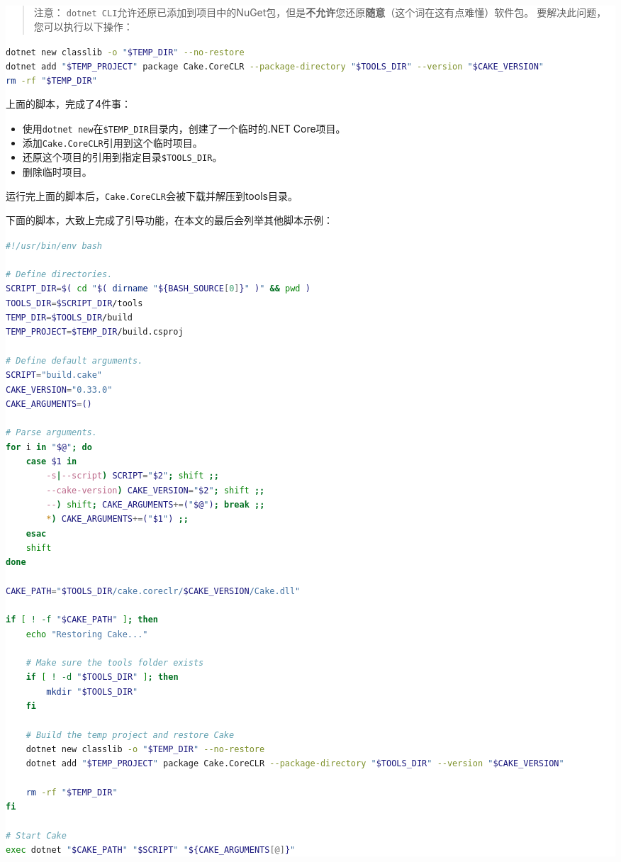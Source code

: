 > 注意： `dotnet CLI`允许还原已添加到项目中的NuGet包，但是**不允许**您还原**随意**（这个词在这有点难懂）软件包。 要解决此问题，您可以执行以下操作：

```bash
dotnet new classlib -o "$TEMP_DIR" --no-restore
dotnet add "$TEMP_PROJECT" package Cake.CoreCLR --package-directory "$TOOLS_DIR" --version "$CAKE_VERSION"
rm -rf "$TEMP_DIR"
```

上面的脚本，完成了4件事：

- 使用`dotnet new`在`$TEMP_DIR`目录内，创建了一个临时的.NET Core项目。
- 添加`Cake.CoreCLR`引用到这个临时项目。
- 还原这个项目的引用到指定目录` $TOOLS_DIR `。
- 删除临时项目。

运行完上面的脚本后，`Cake.CoreCLR`会被下载并解压到tools目录。

下面的脚本，大致上完成了引导功能，在本文的最后会列举其他脚本示例：

```bash
#!/usr/bin/env bash

# Define directories.
SCRIPT_DIR=$( cd "$( dirname "${BASH_SOURCE[0]}" )" && pwd )
TOOLS_DIR=$SCRIPT_DIR/tools
TEMP_DIR=$TOOLS_DIR/build
TEMP_PROJECT=$TEMP_DIR/build.csproj

# Define default arguments.
SCRIPT="build.cake"
CAKE_VERSION="0.33.0"
CAKE_ARGUMENTS=()

# Parse arguments.
for i in "$@"; do
    case $1 in
        -s|--script) SCRIPT="$2"; shift ;;
        --cake-version) CAKE_VERSION="$2"; shift ;;
        --) shift; CAKE_ARGUMENTS+=("$@"); break ;;
        *) CAKE_ARGUMENTS+=("$1") ;;
    esac
    shift
done

CAKE_PATH="$TOOLS_DIR/cake.coreclr/$CAKE_VERSION/Cake.dll"

if [ ! -f "$CAKE_PATH" ]; then
    echo "Restoring Cake..."

    # Make sure the tools folder exists
    if [ ! -d "$TOOLS_DIR" ]; then
        mkdir "$TOOLS_DIR"
    fi

    # Build the temp project and restore Cake
    dotnet new classlib -o "$TEMP_DIR" --no-restore
    dotnet add "$TEMP_PROJECT" package Cake.CoreCLR --package-directory "$TOOLS_DIR" --version "$CAKE_VERSION"

    rm -rf "$TEMP_DIR"
fi

# Start Cake
exec dotnet "$CAKE_PATH" "$SCRIPT" "${CAKE_ARGUMENTS[@]}"
```
